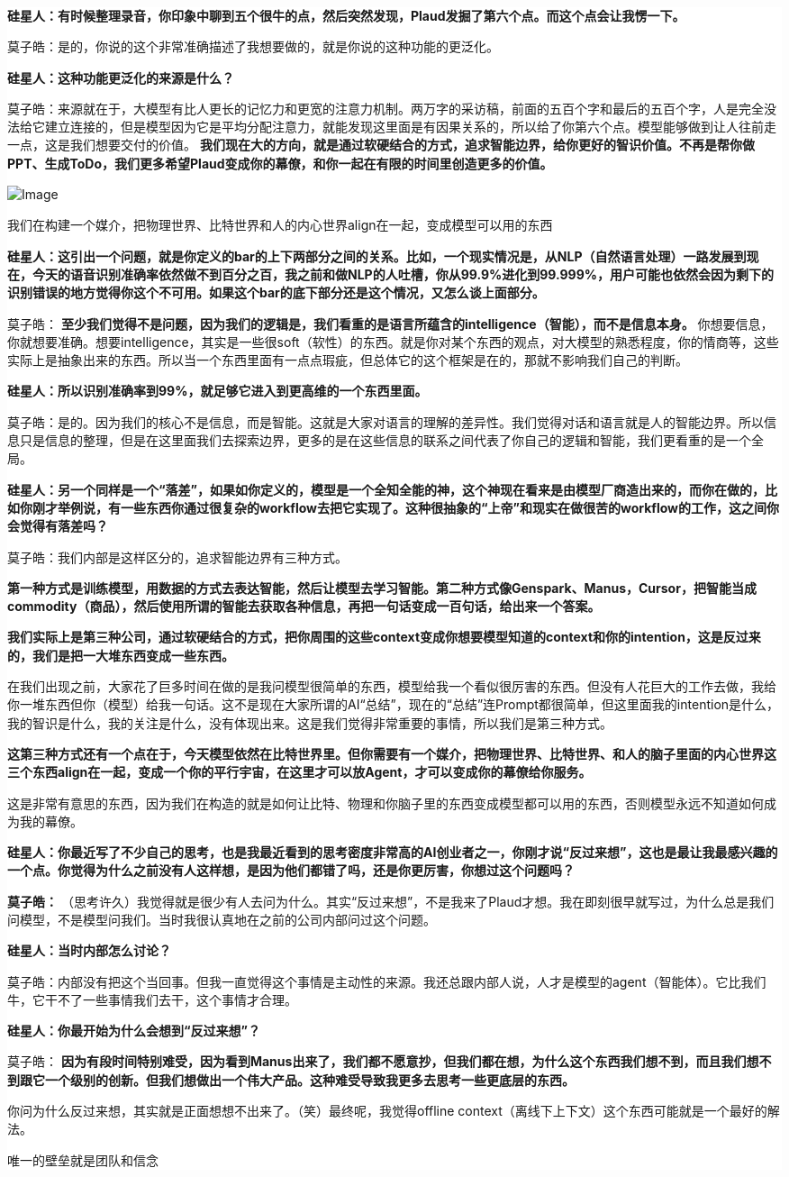**硅星人：有时候整理录音，你印象中聊到五个很牛的点，然后突然发现，Plaud发掘了第六个点。而这个点会让我愣一下。**

莫子皓：是的，你说的这个非常准确描述了我想要做的，就是你说的这种功能的更泛化。

**硅星人：这种功能更泛化的来源是什么？**

莫子皓：来源就在于，大模型有比人更长的记忆力和更宽的注意力机制。两万字的采访稿，前面的五百个字和最后的五百个字，人是完全没法给它建立连接的，但是模型因为它是平均分配注意力，就能发现这里面是有因果关系的，所以给了你第六个点。模型能够做到让人往前走一点，这是我们想要交付的价值。 **我们现在大的方向，就是通过软硬结合的方式，追求智能边界，给你更好的智识价值。不再是帮你做PPT、生成ToDo，我们更多希望Plaud变成你的幕僚，和你一起在有限的时间里创造更多的价值。**

![Image](https://mp.weixin.qq.com/s/www.w3.org/2000/svg'%20xmlns:xlink='http://www.w3.org/1999/xlink'%3E%3Ctitle%3E%3C/title%3E%3Cg%20stroke='none'%20stroke-width='1'%20fill='none'%20fill-rule='evenodd'%20fill-opacity='0'%3E%3Cg%20transform='translate(-249.000000,%20-126.000000)'%20fill='%23FFFFFF'%3E%3Crect%20x='249'%20y='126'%20width='1'%20height='1'%3E%3C/rect%3E%3C/g%3E%3C/g%3E%3C/svg%3E)

我们在构建一个媒介，把物理世界、比特世界和人的内心世界align在一起，变成模型可以用的东西

**硅星人：这引出一个问题，就是你定义的bar的上下两部分之间的关系。比如，一个现实情况是，从NLP（自然语言处理）一路发展到现在，今天的语音识别准确率依然做不到百分之百，我之前和做NLP的人吐槽，你从99.9%进化到99.999%，用户可能也依然会因为剩下的识别错误的地方觉得你这个不可用。如果这个bar的底下部分还是这个情况，又怎么谈上面部分。**

莫子皓： **至少我们觉得不是问题，因为我们的逻辑是，我们看重的是语言所蕴含的intelligence（智能），而不是信息本身。** 你想要信息，你就想要准确。想要intelligence，其实是一些很soft（软性）的东西。就是你对某个东西的观点，对大模型的熟悉程度，你的情商等，这些实际上是抽象出来的东西。所以当一个东西里面有一点点瑕疵，但总体它的这个框架是在的，那就不影响我们自己的判断。

**硅星人：所以识别准确率到99%，就足够它进入到更高维的一个东西里面。**

莫子皓：是的。因为我们的核心不是信息，而是智能。这就是大家对语言的理解的差异性。我们觉得对话和语言就是人的智能边界。所以信息只是信息的整理，但是在这里面我们去探索边界，更多的是在这些信息的联系之间代表了你自己的逻辑和智能，我们更看重的是一个全局。

**硅星人：另一个同样是一个“落差”，如果如你定义的，模型是一个全知全能的神，这个神现在看来是由模型厂商造出来的，而你在做的，比如你刚才举例说，有一些东西你通过很复杂的workflow去把它实现了。这种很抽象的“上帝”和现实在做很苦的workflow的工作，这之间你会觉得有落差吗？**

莫子皓：我们内部是这样区分的，追求智能边界有三种方式。

**第一种方式是训练模型，用数据的方式去表达智能，然后让模型去学习智能。第二种方式像Genspark、Manus，Cursor，把智能当成commodity（商品），然后使用所谓的智能去获取各种信息，再把一句话变成一百句话，给出来一个答案。**

**我们实际上是第三种公司，通过软硬结合的方式，把你周围的这些context变成你想要模型知道的context和你的intention，这是反过来的，我们是把一大堆东西变成一些东西。**

在我们出现之前，大家花了巨多时间在做的是我问模型很简单的东西，模型给我一个看似很厉害的东西。但没有人花巨大的工作去做，我给你一堆东西但你（模型）给我一句话。这不是现在大家所谓的AI“总结”，现在的“总结”连Prompt都很简单，但这里面我的intention是什么，我的智识是什么，我的关注是什么，没有体现出来。这是我们觉得非常重要的事情，所以我们是第三种方式。

**这第三种方式还有一个点在于，今天模型依然在比特世界里。但你需要有一个媒介，把物理世界、比特世界、和人的脑子里面的内心世界这三个东西align在一起，变成一个你的平行宇宙，在这里才可以放Agent，才可以变成你的幕僚给你服务。**

这是非常有意思的东西，因为我们在构造的就是如何让比特、物理和你脑子里的东西变成模型都可以用的东西，否则模型永远不知道如何成为我的幕僚。

**硅星人：你最近写了不少自己的思考，也是我最近看到的思考密度非常高的AI创业者之一，你刚才说“反过来想”，这也是最让我最感兴趣的一个点。你觉得为什么之前没有人这样想，是因为他们都错了吗，还是你更厉害，你想过这个问题吗？**

**莫子皓：** （思考许久）我觉得就是很少有人去问为什么。其实“反过来想”，不是我来了Plaud才想。我在即刻很早就写过，为什么总是我们问模型，不是模型问我们。当时我很认真地在之前的公司内部问过这个问题。

**硅星人：当时内部怎么讨论？**

莫子皓：内部没有把这个当回事。但我一直觉得这个事情是主动性的来源。我还总跟内部人说，人才是模型的agent（智能体）。它比我们牛，它干不了一些事情我们去干，这个事情才合理。

**硅星人：你最开始为什么会想到“反过来想”？**

莫子皓： **因为有段时间特别难受，因为看到Manus出来了，我们都不愿意抄，但我们都在想，为什么这个东西我们想不到，而且我们想不到跟它一个级别的创新。但我们想做出一个伟大产品。这种难受导致我更多去思考一些更底层的东西。**

你问为什么反过来想，其实就是正面想想不出来了。（笑）最终呢，我觉得offline context（离线下上下文）这个东西可能就是一个最好的解法。

唯一的壁垒就是团队和信念
